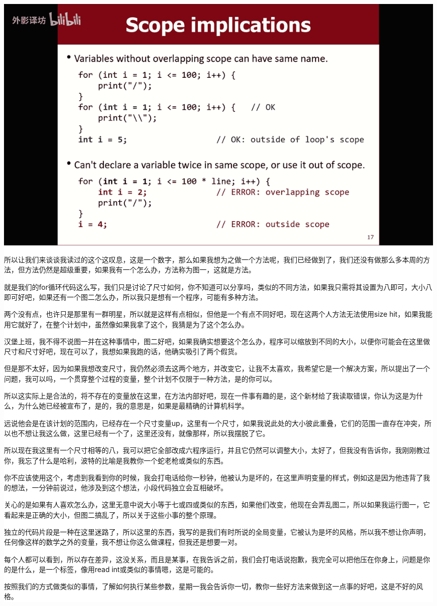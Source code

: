 ![](img/04b25c28ea5f0c70a295b609f4a0712c_53.png)

所以让我们来谈谈我读过的这个这叹息，这是一个数字，那么如果我想为之做一个方法呢，我们已经做到了，我们还没有做那么多本周的方法，但方法仍然是超级重要，如果我有一个怎么办，方法称为图一，这就是方法。

就是我们的for循环代码这么写，我们只是讨论了尺寸如何，你不知道可以分享吗，类似的不同方法，如果我只需将其设置为八即可，大小八即可好吧，如果还有一个图二怎么办，所以我只是想有一个程序，可能有多种方法。

两个没有点，也许只是那里有一群明星，所以就是这样有点相似，但他是一个有点不同好吧，现在这两个人方法无法使用size hit，如果我能用它就好了，在整个计划中，虽然像如果我拿了这个，我猜是为了这个怎么办。

汉堡上班，我不得不说图一并在这种事情中，图二好吧，如果我确实想要这个怎么办，程序可以缩放到不同的大小，以便你可能会在这里做尺寸和尺寸好吧，现在可以了，我想如果我跑的话，他确实吸引了两个假货。

但是那不太好，因为如果我想改变尺寸，我仍然必须去这两个地方，并改变它，让我不太喜欢，我希望它是一个解决方案，所以提出了一个问题，我可以吗，一个贯穿整个过程的变量，整个计划不仅限于一种方法，是的你可以。

所以这实际上是合法的，将不存在的变量放在这里，在方法内部好吧，现在一件事有趣的是，这个新材给了我读取错误，你认为这是为什么，为什么她已经被宣布了，是的，我的意思是，如果是最精确的计算机科学。

远说他会是在该计划的范围内，已经存在一个尺寸变量up，这里有一个尺寸，如果我说此处的大小彼此重叠，它们的范围一直存在冲突，所以也不想让我这么做，这里已经有一个了，这里还没有，就像那样，所以我摆脱了它。

所以现在我这里有一个尺寸相等的八，我可以把它全部改成六程序运行，并且它仍然可以调整大小，太好了，但我没有告诉你，我刚刚教过你，我忘了什么是哈利，波特的比喻是我教你一个蛇老枪或类似的东西。

你不应该使用这个，考虑到我看到你的时候，我会打电话给你一秒钟，他被认为是坏的，在这里声明变量的样式，例如这是因为他违背了我的想法，一分钟前说过，他涉及到这个想法，小段代码独立会互相破坏。

关心的是如果有人喜欢怎么办，这里无意中说大小等于七或四或类似的东西，如果他们改变，他现在会弄乱图二，所以如果我运行图一，它看起来是正确的大小，但图二搞乱了，所以关于这些小事的整个原理。

独立的代码片段是一种在这里迷路了，所以这里的东西，我写的是我们有时所说的全局变量，它被认为是坏的风格，所以我不想让你声明，任何像这样的数学之外的变量，我不想让你这么做课程，但我还是想要一对。

每个人都可以看到，所以存在差异，这没关系，而且是某事，在我告诉之前，我们会打电话说抱歉，我完全可以把他压在你身上，问题是你的是什么，是一个标签，像用read int或类似的事情嗯，这是可能的。

按照我们的方式做类似的事情，了解如何执行某些参数，星期一我会告诉你一切，教你一些好方法来做到这一点事的好吧，这是不好的风格。

